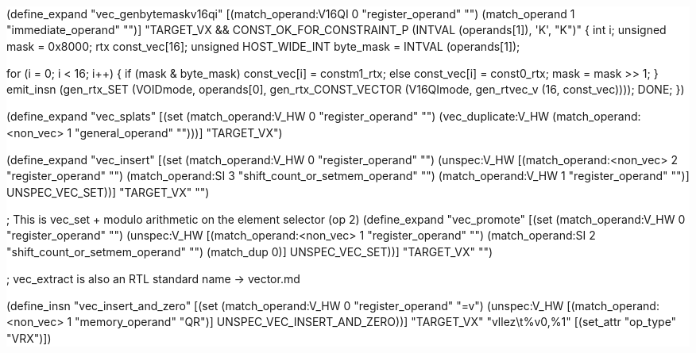 (define_expand "vec_genbytemaskv16qi"
  [(match_operand:V16QI 0 "register_operand"  "")
   (match_operand       1 "immediate_operand" "")]
  "TARGET_VX && CONST_OK_FOR_CONSTRAINT_P (INTVAL (operands[1]), 'K', \"K\")"
{
  int i;
  unsigned mask = 0x8000;
  rtx const_vec[16];
  unsigned HOST_WIDE_INT byte_mask = INTVAL (operands[1]);

  for (i = 0; i < 16; i++)
    {
      if (mask & byte_mask)
	const_vec[i] = constm1_rtx;
      else
	const_vec[i] = const0_rtx;
      mask = mask >> 1;
    }
  emit_insn (gen_rtx_SET (VOIDmode, operands[0],
			  gen_rtx_CONST_VECTOR (V16QImode,
						gen_rtvec_v (16, const_vec))));
  DONE;
})

(define_expand "vec_splats<mode>"
  [(set (match_operand:V_HW                          0 "register_operand" "")
	(vec_duplicate:V_HW (match_operand:<non_vec> 1 "general_operand"  "")))]
  "TARGET_VX")

(define_expand "vec_insert<mode>"
  [(set (match_operand:V_HW                    0 "register_operand" "")
	(unspec:V_HW [(match_operand:<non_vec> 2 "register_operand" "")
		      (match_operand:SI        3 "shift_count_or_setmem_operand" "")
		      (match_operand:V_HW      1 "register_operand" "")]
		     UNSPEC_VEC_SET))]
  "TARGET_VX"
  "")

; This is vec_set + modulo arithmetic on the element selector (op 2)
(define_expand "vec_promote<mode>"
  [(set (match_operand:V_HW                    0 "register_operand" "")
	(unspec:V_HW [(match_operand:<non_vec> 1 "register_operand" "")
		      (match_operand:SI        2 "shift_count_or_setmem_operand" "")
		      (match_dup 0)]
		     UNSPEC_VEC_SET))]
  "TARGET_VX"
  "")

; vec_extract is also an RTL standard name -> vector.md

(define_insn "vec_insert_and_zero<mode>"
  [(set (match_operand:V_HW                    0 "register_operand" "=v")
	(unspec:V_HW [(match_operand:<non_vec> 1 "memory_operand"   "QR")]
		     UNSPEC_VEC_INSERT_AND_ZERO))]
  "TARGET_VX"
  "vllez<bhfgq>\t%v0,%1"
  [(set_attr "op_type" "VRX")])
